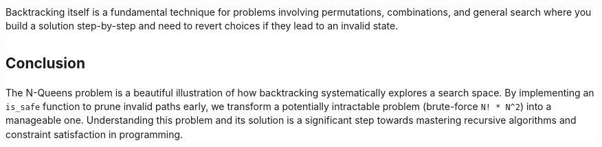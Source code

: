 Backtracking itself is a fundamental technique for problems involving permutations, combinations, and general search where you build a solution step-by-step and need to revert choices if they lead to an invalid state.

## Conclusion

The N-Queens problem is a beautiful illustration of how backtracking systematically explores a search space. By implementing an `is_safe` function to prune invalid paths early, we transform a potentially intractable problem (brute-force `N! * N^2`) into a manageable one. Understanding this problem and its solution is a significant step towards mastering recursive algorithms and constraint satisfaction in programming.